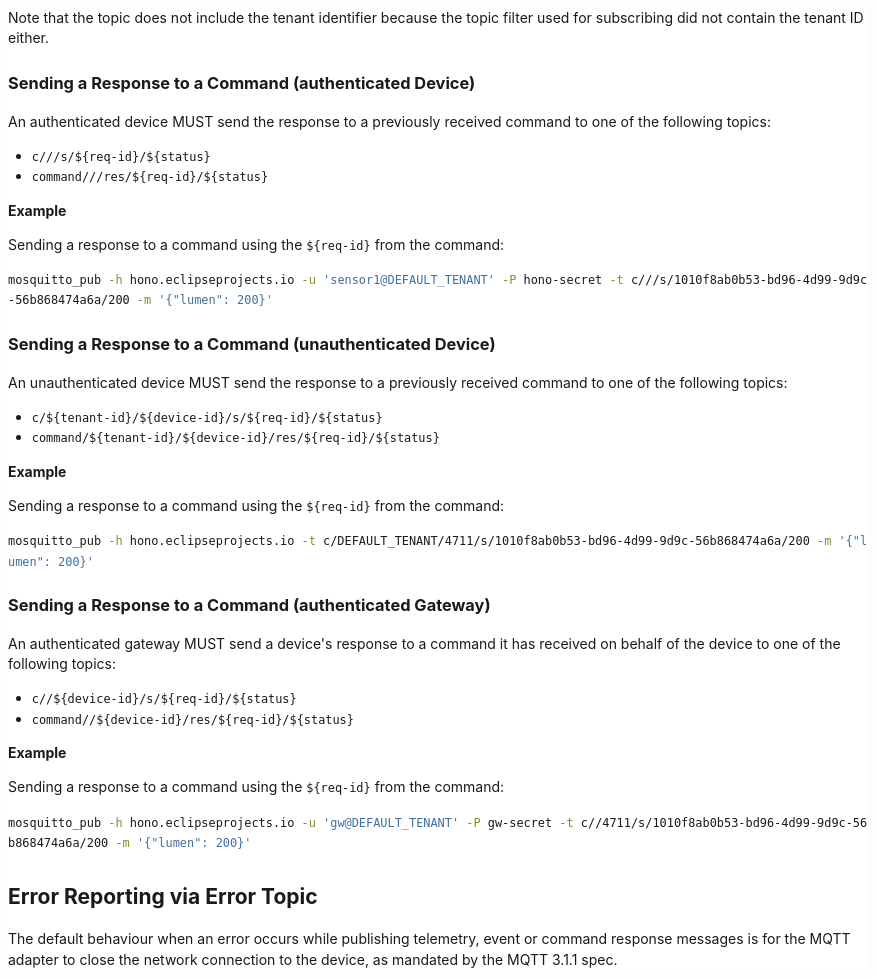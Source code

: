 Note that the topic does not include the tenant identifier because the
topic filter used for subscribing did not contain the tenant ID either.


### Sending a Response to a Command (authenticated Device)

An authenticated device MUST send the response to a previously received command to
one of the following topics:
* `c///s/${req-id}/${status}`
* `command///res/${req-id}/${status}`

**Example**

Sending a response to a command using the `${req-id}` from the command:

```sh
mosquitto_pub -h hono.eclipseprojects.io -u 'sensor1@DEFAULT_TENANT' -P hono-secret -t c///s/1010f8ab0b53-bd96-4d99-9d9c-56b868474a6a/200 -m '{"lumen": 200}'
```

### Sending a Response to a Command (unauthenticated Device)

An unauthenticated device MUST send the response to a previously received command to
one of the following topics:
* `c/${tenant-id}/${device-id}/s/${req-id}/${status}`
* `command/${tenant-id}/${device-id}/res/${req-id}/${status}`

**Example**

Sending a response to a command using the `${req-id}` from the command:

```sh
mosquitto_pub -h hono.eclipseprojects.io -t c/DEFAULT_TENANT/4711/s/1010f8ab0b53-bd96-4d99-9d9c-56b868474a6a/200 -m '{"lumen": 200}'
```

### Sending a Response to a Command (authenticated Gateway)

An authenticated gateway MUST send a device's response to a command it has received on behalf of the device to one of the following topics:
* `c//${device-id}/s/${req-id}/${status}`
* `command//${device-id}/res/${req-id}/${status}`

**Example**

Sending a response to a command using the `${req-id}` from the command:

```sh
mosquitto_pub -h hono.eclipseprojects.io -u 'gw@DEFAULT_TENANT' -P gw-secret -t c//4711/s/1010f8ab0b53-bd96-4d99-9d9c-56b868474a6a/200 -m '{"lumen": 200}'
```

## Error Reporting via Error Topic

The default behaviour when an error occurs while publishing telemetry, event or command response messages is for the
MQTT adapter to close the network connection to the device, as mandated by the MQTT 3.1.1 spec.
